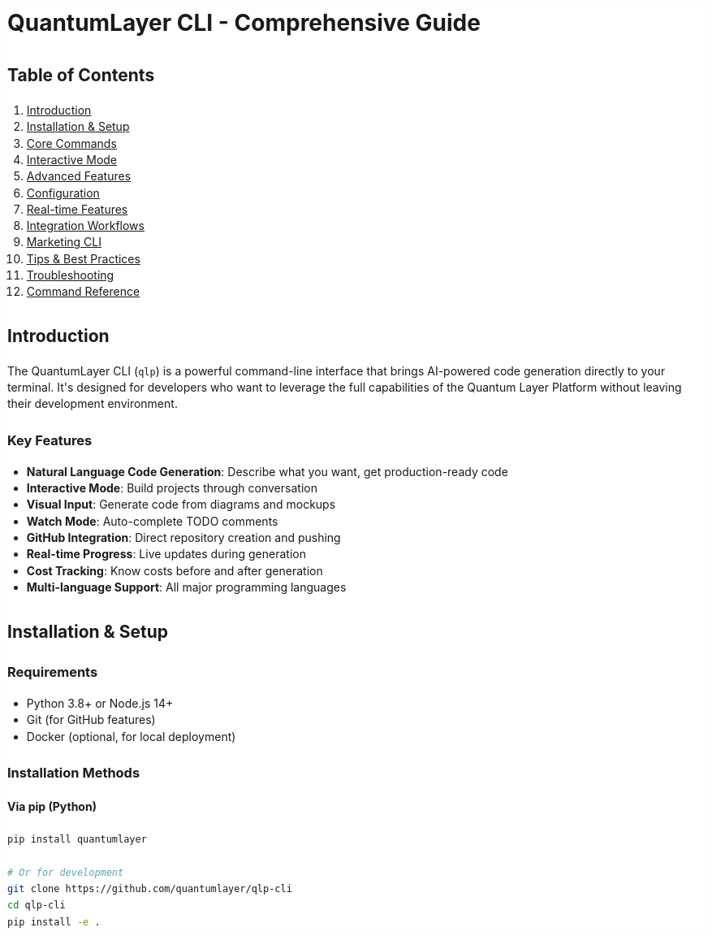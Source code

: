 # QuantumLayer CLI - Comprehensive Guide

## Table of Contents
1. [Introduction](#introduction)
2. [Installation & Setup](#installation--setup)
3. [Core Commands](#core-commands)
4. [Interactive Mode](#interactive-mode)
5. [Advanced Features](#advanced-features)
6. [Configuration](#configuration)
7. [Real-time Features](#real-time-features)
8. [Integration Workflows](#integration-workflows)
9. [Marketing CLI](#marketing-cli)
10. [Tips & Best Practices](#tips--best-practices)
11. [Troubleshooting](#troubleshooting)
12. [Command Reference](#command-reference)

## Introduction

The QuantumLayer CLI (`qlp`) is a powerful command-line interface that brings AI-powered code generation directly to your terminal. It's designed for developers who want to leverage the full capabilities of the Quantum Layer Platform without leaving their development environment.

### Key Features

- **Natural Language Code Generation**: Describe what you want, get production-ready code
- **Interactive Mode**: Build projects through conversation
- **Visual Input**: Generate code from diagrams and mockups
- **Watch Mode**: Auto-complete TODO comments
- **GitHub Integration**: Direct repository creation and pushing
- **Real-time Progress**: Live updates during generation
- **Cost Tracking**: Know costs before and after generation
- **Multi-language Support**: All major programming languages

## Installation & Setup

### Requirements

- Python 3.8+ or Node.js 14+
- Git (for GitHub features)
- Docker (optional, for local deployment)

### Installation Methods

#### Via pip (Python)
```bash
pip install quantumlayer

# Or for development
git clone https://github.com/quantumlayer/qlp-cli
cd qlp-cli
pip install -e .
```

